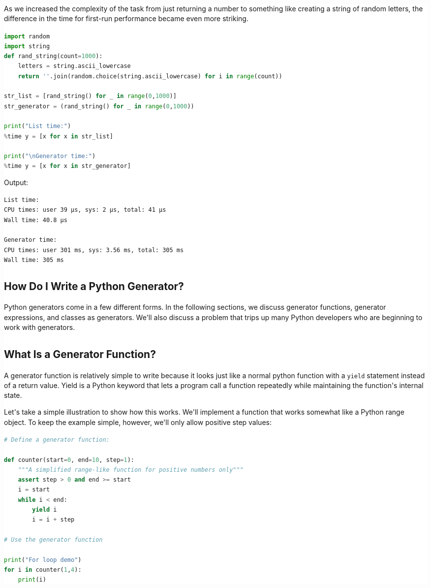 As we increased the complexity of the task from just returning a number to something like creating a string of random letters, the difference in the time for first-run performance became even more striking.

```python
import random
import string
def rand_string(count=1000):
    letters = string.ascii_lowercase
    return ''.join(random.choice(string.ascii_lowercase) for i in range(count))

str_list = [rand_string() for _ in range(0,1000)]
str_generator = (rand_string() for _ in range(0,1000))

print("List time:")
%time y = [x for x in str_list]

print("\nGenerator time:")
%time y = [x for x in str_generator]
```

Output:

```
List time:
CPU times: user 39 µs, sys: 2 µs, total: 41 µs
Wall time: 40.8 µs

Generator time:
CPU times: user 301 ms, sys: 3.56 ms, total: 305 ms
Wall time: 305 ms
```

## How Do I Write a Python Generator?

Python generators come in a few different forms. In the following sections, we discuss generator functions, generator expressions, and classes as generators. We'll also discuss a problem that trips up many Python developers who are beginning to work with generators.

## What Is a Generator Function?

A generator function is relatively simple to write because it looks just like a normal python function with a `yield` statement instead of a return value. Yield is a Python keyword that lets a program call a function repeatedly while maintaining the function's internal state.

Let's take a simple illustration to show how this works. We'll implement a function that works somewhat like a Python range object. To keep the example simple, however, we'll only allow positive step values:

```python
# Define a generator function:

def counter(start=0, end=10, step=1):
    """A simplified range-like function for positive numbers only"""
    assert step > 0 and end >= start
    i = start
    while i < end:
        yield i
        i = i + step  

# Use the generator function

print("For loop demo")
for i in counter(1,4):
    print(i)

```